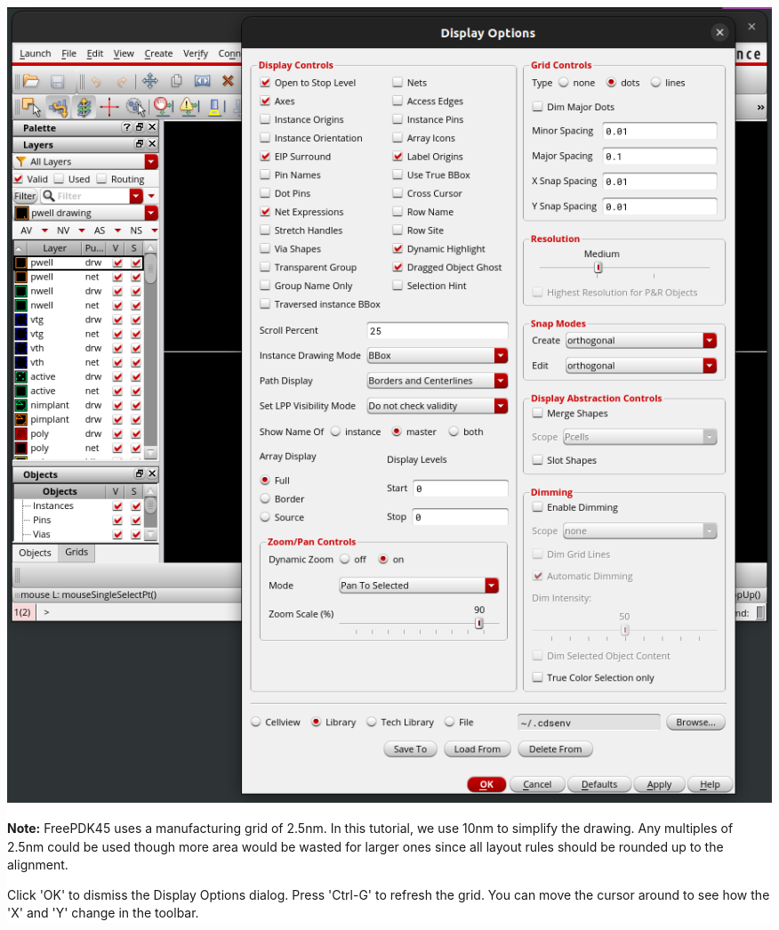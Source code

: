 ![1](./figs/3.png)

**Note:** FreePDK45 uses a manufacturing grid of 2.5nm. In this tutorial, we use 10nm to simplify the drawing. Any multiples of 2.5nm could be used though more area would be wasted for larger ones since all layout rules should be rounded up to the alignment.

Click 'OK' to dismiss the Display Options dialog. Press 'Ctrl-G' to refresh the grid. You can move the cursor around to see how the 'X' and 'Y' change in the toolbar.